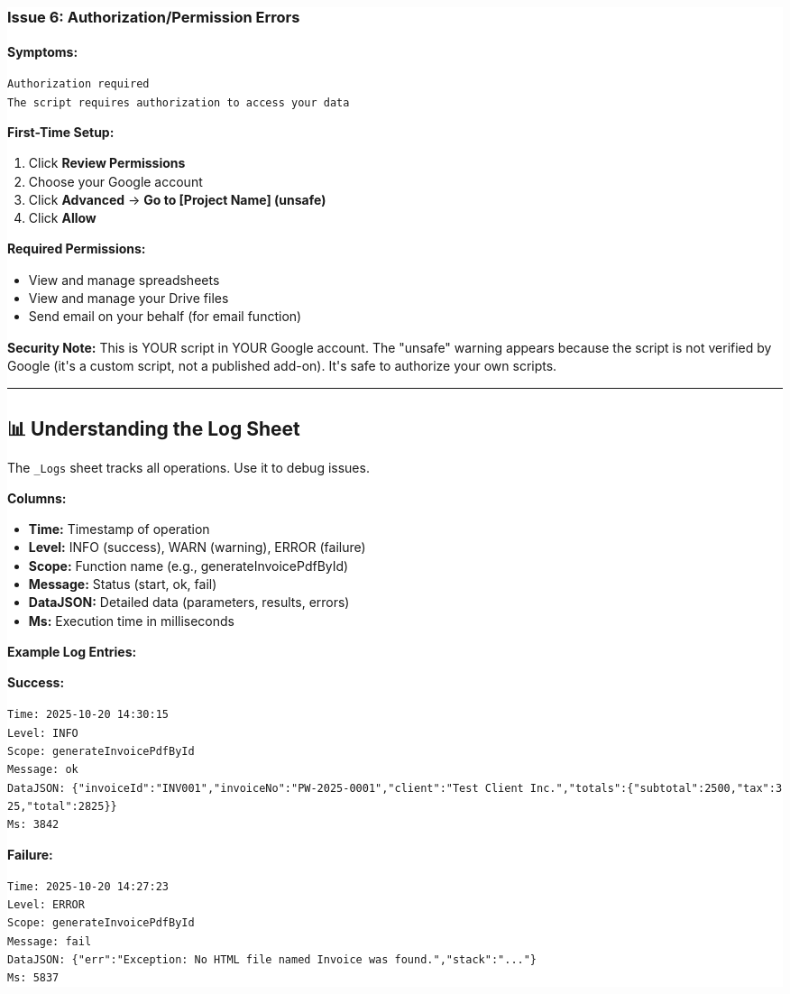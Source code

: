 
### Issue 6: Authorization/Permission Errors

**Symptoms:**
```
Authorization required
The script requires authorization to access your data
```

**First-Time Setup:**
1. Click **Review Permissions**
2. Choose your Google account
3. Click **Advanced** → **Go to [Project Name] (unsafe)**
4. Click **Allow**

**Required Permissions:**
- View and manage spreadsheets
- View and manage your Drive files
- Send email on your behalf (for email function)

**Security Note:**
This is YOUR script in YOUR Google account. The "unsafe" warning appears because the script is not verified by Google (it's a custom script, not a published add-on). It's safe to authorize your own scripts.

---

## 📊 Understanding the Log Sheet

The `_Logs` sheet tracks all operations. Use it to debug issues.

**Columns:**
- **Time:** Timestamp of operation
- **Level:** INFO (success), WARN (warning), ERROR (failure)
- **Scope:** Function name (e.g., generateInvoicePdfById)
- **Message:** Status (start, ok, fail)
- **DataJSON:** Detailed data (parameters, results, errors)
- **Ms:** Execution time in milliseconds

**Example Log Entries:**

**Success:**
```
Time: 2025-10-20 14:30:15
Level: INFO
Scope: generateInvoicePdfById
Message: ok
DataJSON: {"invoiceId":"INV001","invoiceNo":"PW-2025-0001","client":"Test Client Inc.","totals":{"subtotal":2500,"tax":325,"total":2825}}
Ms: 3842
```

**Failure:**
```
Time: 2025-10-20 14:27:23
Level: ERROR
Scope: generateInvoicePdfById
Message: fail
DataJSON: {"err":"Exception: No HTML file named Invoice was found.","stack":"..."}
Ms: 5837
```
